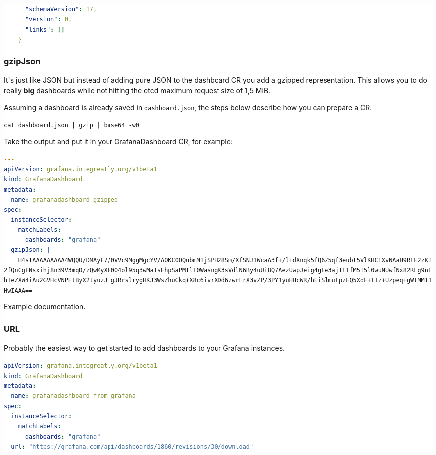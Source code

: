 ```yaml
      "schemaVersion": 17,
      "version": 0,
      "links": []
    }
```

### gzipJson

It's just like JSON but instead of adding pure JSON to the dashboard CR you add a gzipped representation.
This allows you to do really **big** dashboards while not hitting the etcd maximum request size of 1,5 MiB.

Assuming a dashboard is already saved in `dashboard.json`, the steps below describe how you can prepare a CR.

```shell
cat dashboard.json | gzip | base64 -w0
```

Take the output and put it in your GrafanaDashboard CR, for example:

```yaml
---
apiVersion: grafana.integreatly.org/v1beta1
kind: GrafanaDashboard
metadata:
  name: grafanadashboard-gzipped
spec:
  instanceSelector:
    matchLabels:
      dashboards: "grafana"
  gzipJson: |-
    H4sIAAAAAAAAA4WQQU/DMAyF7/0VVc9MggMgcYV/AOKC0OQubmM1jSPH28Sm/XfSNJ1WcaA3f+/l+dXnqk5fQ6Z5qf3eubt5VlKHCTXvNAaH9RtE2zKI2fQnCgFNsxihj8n39V3mqD/zQwMyXE004ol95q3wMaIsEhpSaPMTlT0WasngK3sVdlN6By4uUi8Q7AezUwpJeig4gEe3ajItTfM5T5l0wuNUwfNx82RLg9nLhTeZXW4iAu2GVHcVNPEtByX2tyuzJtgJRrslrygHKJ3WsZhuCkq+X8c6ivrXDd6zwrLrX3vZP/3PY1yuHHcWR/hEiSlmutpzEQ5XdF+IIz+Uzpeq+gWtMMT1HwIAAA==
```

[Example documentation](../examples/dashboard_gzipped/readme).

### URL

Probably the easiest way to get started to add dashboards to your Grafana instances.

```yaml
apiVersion: grafana.integreatly.org/v1beta1
kind: GrafanaDashboard
metadata:
  name: grafanadashboard-from-grafana
spec:
  instanceSelector:
    matchLabels:
      dashboards: "grafana"
  url: "https://grafana.com/api/dashboards/1860/revisions/30/download"
```
